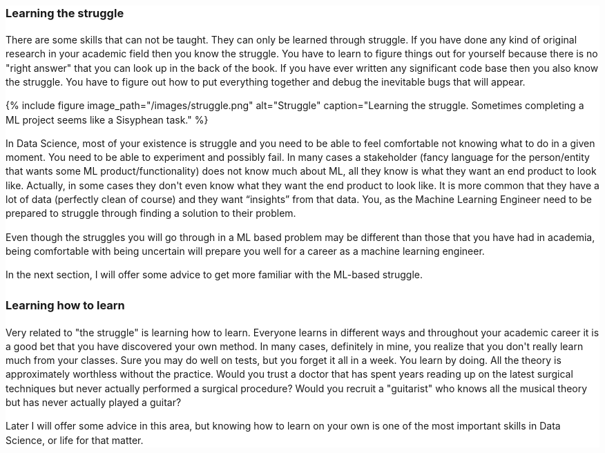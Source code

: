 ### Learning the struggle

There are some skills that can not be taught. They can only be learned through struggle.
If you have done any kind of original research in your academic field then you know the struggle.
You have to learn to figure things out for yourself because there is no "right answer" that you can look
up in the back of the book. If you have ever written any significant code base then you also know
the struggle. You have to figure out how to put everything together and debug the inevitable bugs
that will appear.

{% include figure image_path="/images/struggle.png" alt="Struggle" caption="Learning the struggle. Sometimes completing
a ML project seems like a Sisyphean task." %}

In Data Science, most of your existence is struggle and you need to be able to feel comfortable not
knowing what to do in a given moment. You need to be able to experiment and possibly fail. In many cases
a stakeholder (fancy language for the person/entity that wants some ML product/functionality) does  not
know much about ML, all they know is what they want an end product to look like. Actually, in some cases
they don't even know what they want the end product to look like. It is more common that they have a lot
of data (perfectly clean of course) and they want “insights” from that data. You, as the Machine Learning
Engineer need to be prepared to struggle through finding a solution to their problem.

Even though the struggles you will go through in a ML based problem may be different than those that you have
had in academia, being comfortable with being uncertain will prepare you well for a career as a machine
learning engineer.

In the next section, I will offer some advice to get more familiar with the ML-based struggle.

### Learning how to learn

Very related to "the struggle" is learning how to learn. Everyone learns in different ways and throughout your
academic career it is a good bet that you have discovered your own method. In many cases, definitely in mine, you
realize that you don't really learn much from your classes. Sure you may do well on tests, but you forget it
all in a week. You learn by doing. All the theory is approximately worthless without the practice. Would you
trust a doctor that has spent years reading up on the latest surgical techniques but never actually
performed a surgical procedure?
Would you recruit a "guitarist" who knows all the musical theory but has never actually played a guitar?

Later I will offer some advice in this area, but knowing how to learn on your own is one of the most important
skills in Data Science, or life for that matter.
